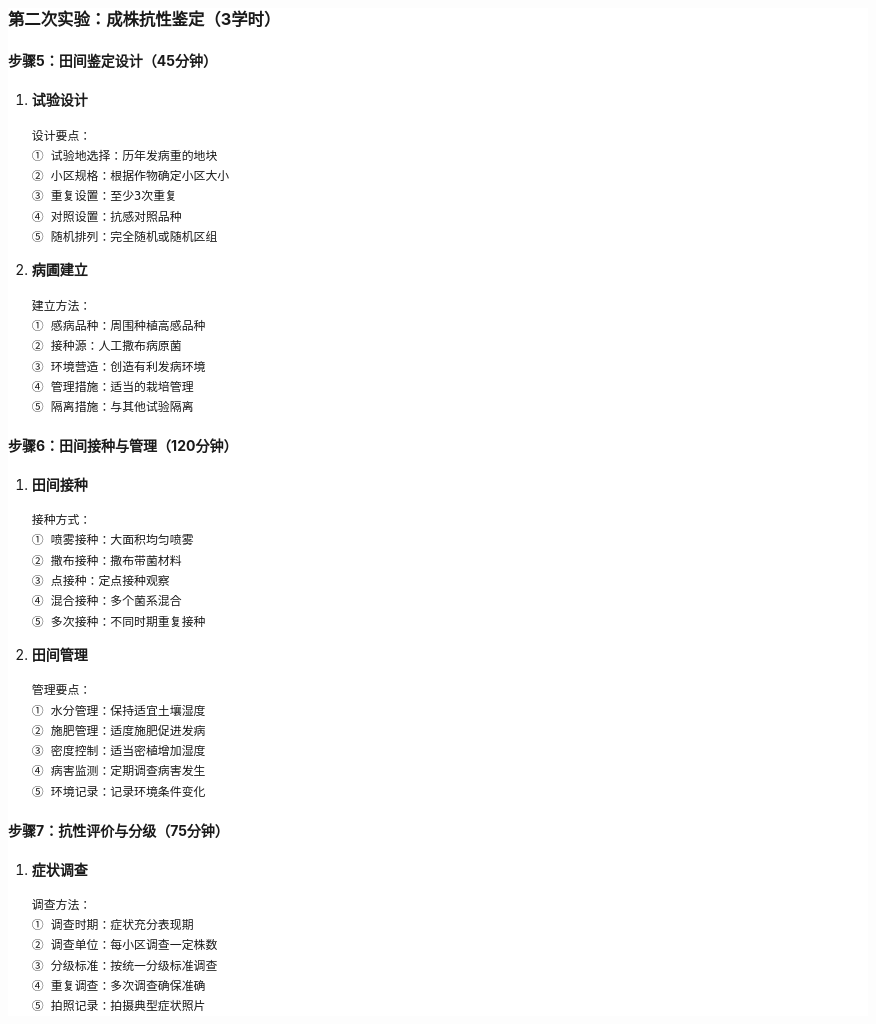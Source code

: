 ### **第二次实验：成株抗性鉴定（3学时）**

#### **步骤5：田间鉴定设计（45分钟）**

1. **试验设计**
   ```
   设计要点：
   ① 试验地选择：历年发病重的地块
   ② 小区规格：根据作物确定小区大小
   ③ 重复设置：至少3次重复
   ④ 对照设置：抗感对照品种
   ⑤ 随机排列：完全随机或随机区组
   ```

2. **病圃建立**
   ```
   建立方法：
   ① 感病品种：周围种植高感品种
   ② 接种源：人工撒布病原菌
   ③ 环境营造：创造有利发病环境
   ④ 管理措施：适当的栽培管理
   ⑤ 隔离措施：与其他试验隔离
   ```

#### **步骤6：田间接种与管理（120分钟）**

1. **田间接种**
   ```
   接种方式：
   ① 喷雾接种：大面积均匀喷雾
   ② 撒布接种：撒布带菌材料
   ③ 点接种：定点接种观察
   ④ 混合接种：多个菌系混合
   ⑤ 多次接种：不同时期重复接种
   ```

2. **田间管理**
   ```
   管理要点：
   ① 水分管理：保持适宜土壤湿度
   ② 施肥管理：适度施肥促进发病
   ③ 密度控制：适当密植增加湿度
   ④ 病害监测：定期调查病害发生
   ⑤ 环境记录：记录环境条件变化
   ```

#### **步骤7：抗性评价与分级（75分钟）**

1. **症状调查**
   ```
   调查方法：
   ① 调查时期：症状充分表现期
   ② 调查单位：每小区调查一定株数
   ③ 分级标准：按统一分级标准调查
   ④ 重复调查：多次调查确保准确
   ⑤ 拍照记录：拍摄典型症状照片
   ```
